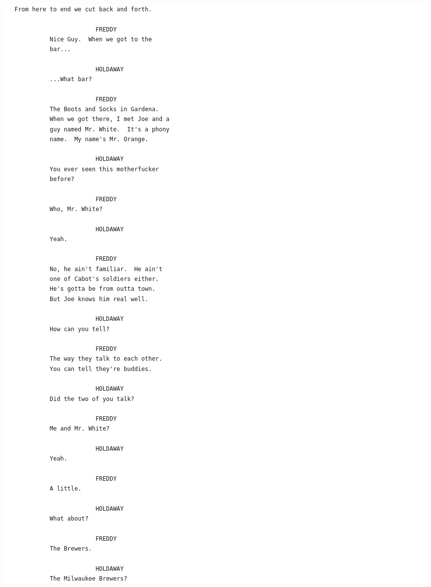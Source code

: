        From here to end we cut back and forth.

                              FREDDY
                 Nice Guy.  When we got to the
                 bar...

                              HOLDAWAY
                 ...What bar?

                              FREDDY
                 The Boots and Socks in Gardena.
                 When we got there, I met Joe and a
                 guy named Mr. White.  It's a phony
                 name.  My name's Mr. Orange.

                              HOLDAWAY
                 You ever seen this motherfucker
                 before?

                              FREDDY
                 Who, Mr. White?

                              HOLDAWAY
                 Yeah.

                              FREDDY
                 No, he ain't familiar.  He ain't
                 one of Cabot's soldiers either.
                 He's gotta be from outta town.
                 But Joe knows him real well.

                              HOLDAWAY
                 How can you tell?

                              FREDDY
                 The way they talk to each other.
                 You can tell they're buddies.

                              HOLDAWAY
                 Did the two of you talk?

                              FREDDY
                 Me and Mr. White?

                              HOLDAWAY
                 Yeah.

                              FREDDY
                 A little.

                              HOLDAWAY
                 What about?

                              FREDDY
                 The Brewers.

                              HOLDAWAY
                 The Milwaukee Brewers?
